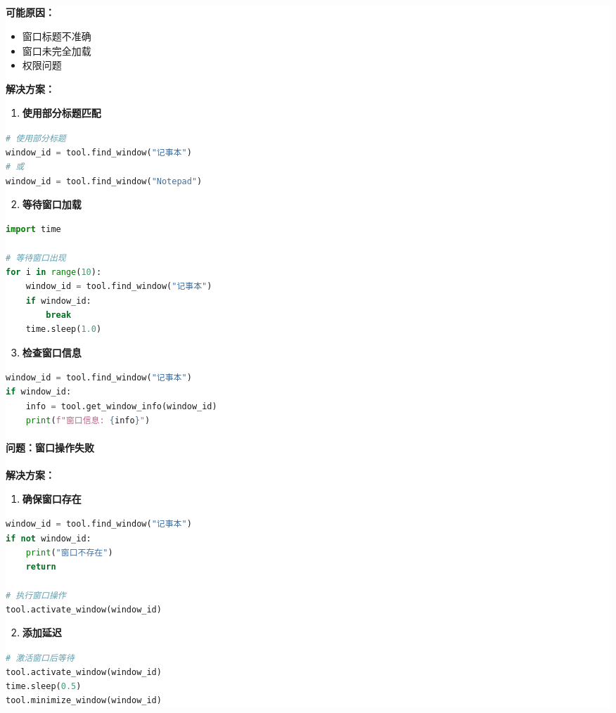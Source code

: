 **可能原因：**
- 窗口标题不准确
- 窗口未完全加载
- 权限问题

**解决方案：**

1. **使用部分标题匹配**
```python
# 使用部分标题
window_id = tool.find_window("记事本")
# 或
window_id = tool.find_window("Notepad")
```

2. **等待窗口加载**
```python
import time

# 等待窗口出现
for i in range(10):
    window_id = tool.find_window("记事本")
    if window_id:
        break
    time.sleep(1.0)
```

3. **检查窗口信息**
```python
window_id = tool.find_window("记事本")
if window_id:
    info = tool.get_window_info(window_id)
    print(f"窗口信息: {info}")
```

#### 问题：窗口操作失败

**解决方案：**

1. **确保窗口存在**
```python
window_id = tool.find_window("记事本")
if not window_id:
    print("窗口不存在")
    return

# 执行窗口操作
tool.activate_window(window_id)
```

2. **添加延迟**
```python
# 激活窗口后等待
tool.activate_window(window_id)
time.sleep(0.5)
tool.minimize_window(window_id)
```
